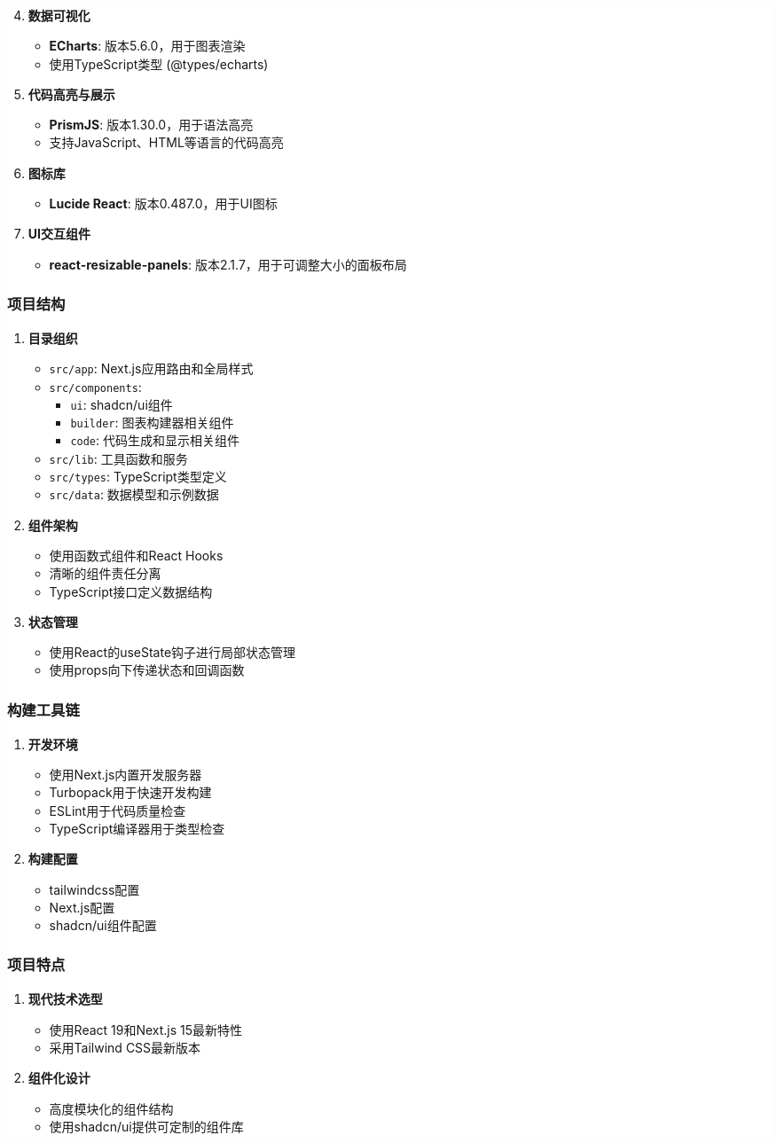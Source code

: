 4. **数据可视化**
   - **ECharts**: 版本5.6.0，用于图表渲染
   - 使用TypeScript类型 (@types/echarts)

5. **代码高亮与展示**
   - **PrismJS**: 版本1.30.0，用于语法高亮
   - 支持JavaScript、HTML等语言的代码高亮

6. **图标库**
   - **Lucide React**: 版本0.487.0，用于UI图标

7. **UI交互组件**
   - **react-resizable-panels**: 版本2.1.7，用于可调整大小的面板布局

### 项目结构

1. **目录组织**
   - `src/app`: Next.js应用路由和全局样式
   - `src/components`: 
     - `ui`: shadcn/ui组件
     - `builder`: 图表构建器相关组件
     - `code`: 代码生成和显示相关组件
   - `src/lib`: 工具函数和服务
   - `src/types`: TypeScript类型定义
   - `src/data`: 数据模型和示例数据

2. **组件架构**
   - 使用函数式组件和React Hooks
   - 清晰的组件责任分离
   - TypeScript接口定义数据结构

3. **状态管理**
   - 使用React的useState钩子进行局部状态管理
   - 使用props向下传递状态和回调函数

### 构建工具链

1. **开发环境**
   - 使用Next.js内置开发服务器
   - Turbopack用于快速开发构建
   - ESLint用于代码质量检查
   - TypeScript编译器用于类型检查

2. **构建配置**
   - tailwindcss配置
   - Next.js配置
   - shadcn/ui组件配置

### 项目特点

1. **现代技术选型**
   - 使用React 19和Next.js 15最新特性
   - 采用Tailwind CSS最新版本

2. **组件化设计**
   - 高度模块化的组件结构
   - 使用shadcn/ui提供可定制的组件库
